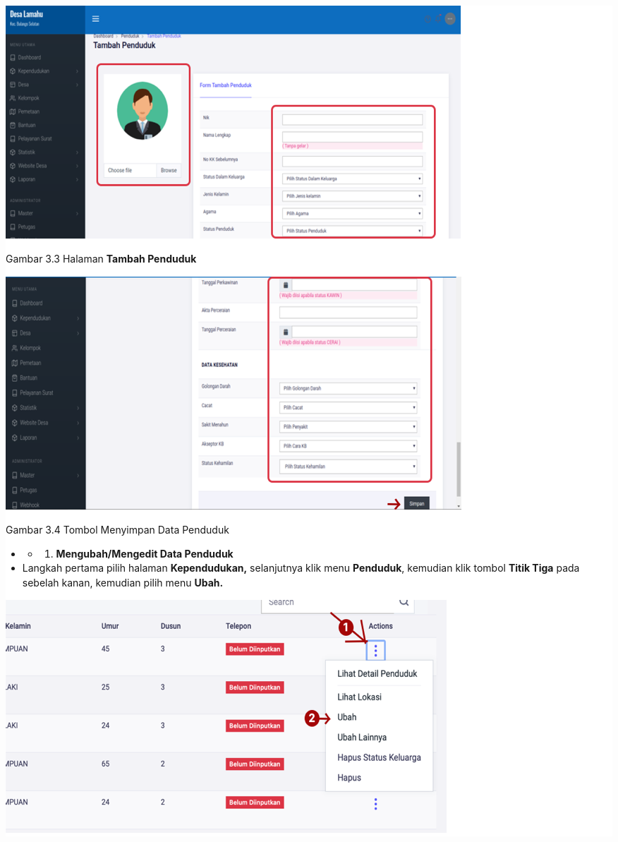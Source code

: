 ![](../../.gitbook/assets/3.png)

Gambar 3.3 Halaman **Tambah Penduduk**

![](../../.gitbook/assets/4.png)

Gambar 3.4 Tombol Menyimpan Data Penduduk

* * 1. **Mengubah/Mengedit Data Penduduk**
* Langkah pertama pilih halaman **Kependudukan,** selanjutnya klik menu **Penduduk**, kemudian klik tombol **Titik Tiga** pada sebelah kanan, kemudian pilih menu **Ubah.**

![](../../.gitbook/assets/5.png)

